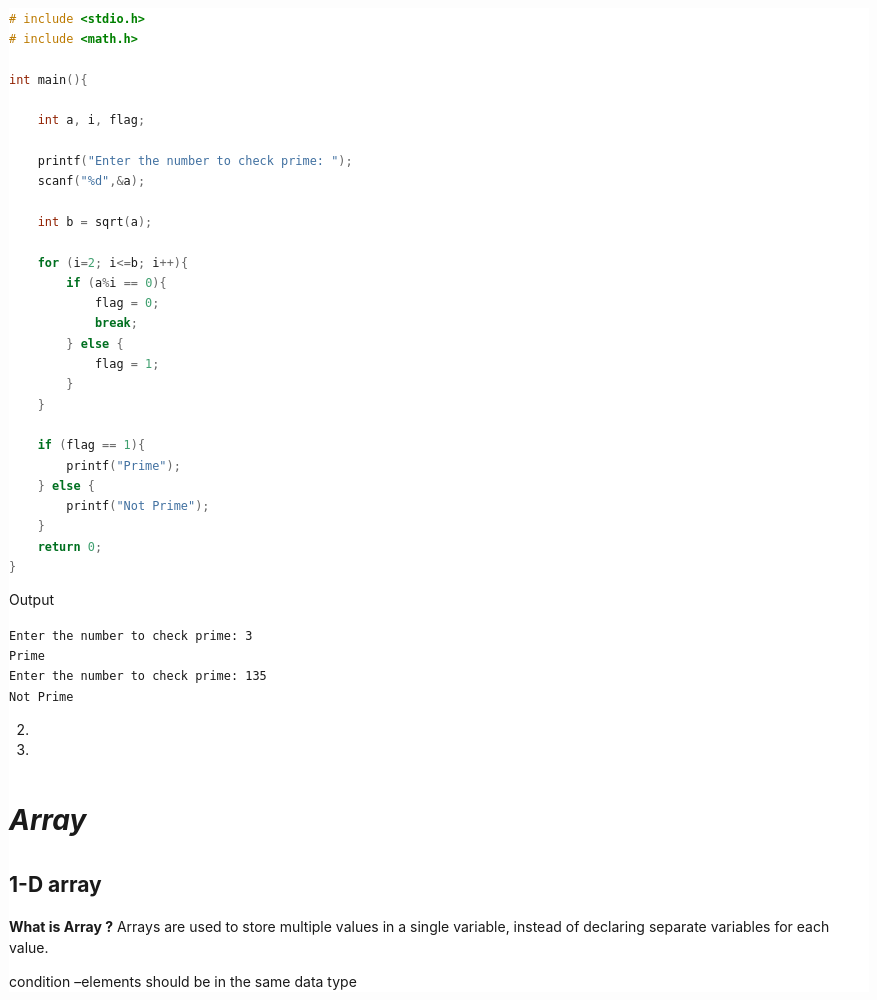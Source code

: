 ```c
# include <stdio.h>
# include <math.h>

int main(){

    int a, i, flag;

    printf("Enter the number to check prime: ");
    scanf("%d",&a);

    int b = sqrt(a);

    for (i=2; i<=b; i++){
        if (a%i == 0){
            flag = 0;
            break;
        } else {
            flag = 1;
        }
    }

    if (flag == 1){
        printf("Prime");
    } else {
        printf("Not Prime");
    }
    return 0;
}
```

Output

```
Enter the number to check prime: 3
Prime
Enter the number to check prime: 135
Not Prime
```

2.

3.

# **_Array_**

## 1-D array

**What is Array ?**
Arrays are used to store multiple values in a single variable, instead of declaring separate variables for each value.

condition –elements should be in the same data type
